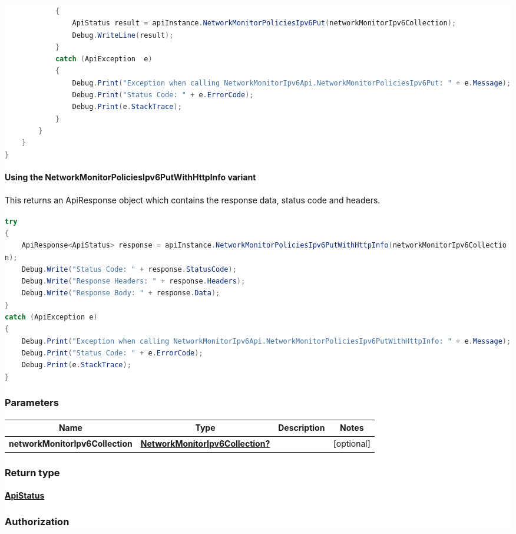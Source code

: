 ```csharp
            {
                ApiStatus result = apiInstance.NetworkMonitorPoliciesIpv6Put(networkMonitorIpv6Collection);
                Debug.WriteLine(result);
            }
            catch (ApiException  e)
            {
                Debug.Print("Exception when calling NetworkMonitorIpv6Api.NetworkMonitorPoliciesIpv6Put: " + e.Message);
                Debug.Print("Status Code: " + e.ErrorCode);
                Debug.Print(e.StackTrace);
            }
        }
    }
}
```

#### Using the NetworkMonitorPoliciesIpv6PutWithHttpInfo variant
This returns an ApiResponse object which contains the response data, status code and headers.

```csharp
try
{
    ApiResponse<ApiStatus> response = apiInstance.NetworkMonitorPoliciesIpv6PutWithHttpInfo(networkMonitorIpv6Collection);
    Debug.Write("Status Code: " + response.StatusCode);
    Debug.Write("Response Headers: " + response.Headers);
    Debug.Write("Response Body: " + response.Data);
}
catch (ApiException e)
{
    Debug.Print("Exception when calling NetworkMonitorIpv6Api.NetworkMonitorPoliciesIpv6PutWithHttpInfo: " + e.Message);
    Debug.Print("Status Code: " + e.ErrorCode);
    Debug.Print(e.StackTrace);
}
```

### Parameters

| Name | Type | Description | Notes |
|------|------|-------------|-------|
| **networkMonitorIpv6Collection** | [**NetworkMonitorIpv6Collection?**](NetworkMonitorIpv6Collection?.md) |  | [optional]  |

### Return type

[**ApiStatus**](ApiStatus.md)

### Authorization
